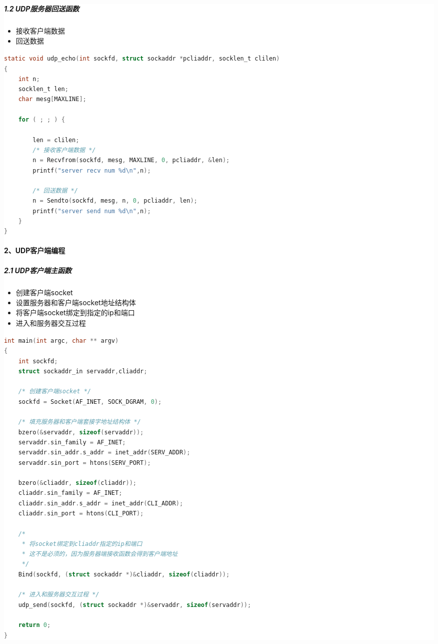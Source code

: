 ##### 1.2 UDP服务器回送函数

- 接收客户端数据
- 回送数据

```c
static void udp_echo(int sockfd, struct sockaddr *pcliaddr, socklen_t clilen)
{
	int n;
	socklen_t len;
	char mesg[MAXLINE];

	for ( ; ; ) {

		len = clilen;
        /* 接收客户端数据 */
		n = Recvfrom(sockfd, mesg, MAXLINE, 0, pcliaddr, &len);
		printf("server recv num %d\n",n);

        /* 回送数据 */
		n = Sendto(sockfd, mesg, n, 0, pcliaddr, len);
		printf("server send num %d\n",n);
	}
}
```

#### 2、UDP客户端编程

##### 2.1 UDP客户端主函数

- 创建客户端socket
- 设置服务器和客户端socket地址结构体
- 将客户端socket绑定到指定的ip和端口
- 进入和服务器交互过程

```c
int main(int argc, char ** argv)
{
	int sockfd;
	struct sockaddr_in servaddr,cliaddr;

	/* 创建客户端socket */
	sockfd = Socket(AF_INET, SOCK_DGRAM, 0);

	/* 填充服务器和客户端套接字地址结构体 */
	bzero(&servaddr, sizeof(servaddr));
	servaddr.sin_family = AF_INET;
	servaddr.sin_addr.s_addr = inet_addr(SERV_ADDR);		
	servaddr.sin_port = htons(SERV_PORT);				
	
	bzero(&cliaddr, sizeof(cliaddr));
	cliaddr.sin_family = AF_INET;
	cliaddr.sin_addr.s_addr = inet_addr(CLI_ADDR);		
	cliaddr.sin_port = htons(CLI_PORT);	

	/* 
	 * 将socket绑定到cliaddr指定的ip和端口
	 * 这不是必须的，因为服务器端接收函数会得到客户端地址 
	 */
	Bind(sockfd, (struct sockaddr *)&cliaddr, sizeof(cliaddr));

	/* 进入和服务器交互过程 */	
	udp_send(sockfd, (struct sockaddr *)&servaddr, sizeof(servaddr));

	return 0;		
}
```